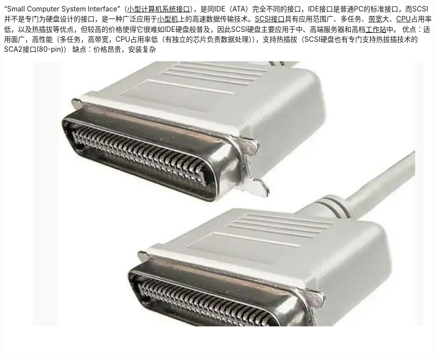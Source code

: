 “Small Computer System Interface”（[小型计算机系统接口](https://baike.baidu.com/item/小型计算机系统接口?fromModule=lemma_inlink)），是同IDE（ATA）完全不同的接口，IDE接口是普通PC的标准接口，而SCSI并不是专门为硬盘设计的接口，是一种广泛应用于[小型机](https://baike.baidu.com/item/小型机?fromModule=lemma_inlink)上的高速数据传输技术。[SCSI接口](https://baike.baidu.com/item/SCSI接口/493790?fromModule=lemma_inlink)具有应用范围广、多任务、[带宽](https://baike.baidu.com/item/带宽?fromModule=lemma_inlink)大、[CPU](https://baike.baidu.com/item/CPU/120556?fromModule=lemma_inlink)占用率低，以及热插拔等优点，但较高的价格使得它很难如IDE硬盘般普及，因此SCSI硬盘主要应用于中、高端服务器和高档[工作站](https://baike.baidu.com/item/工作站?fromModule=lemma_inlink)中。
优点：适用面广，高性能（多任务，高带宽，CPU占用率低（有独立的芯片负责数据处理）），支持热插拔（SCSI硬盘也有专门支持热拔插技术的SCA2接口(80-pin)）
缺点：价格昂贵，安装复杂

![image-20221117120435977](image-20221117120435977.png)
